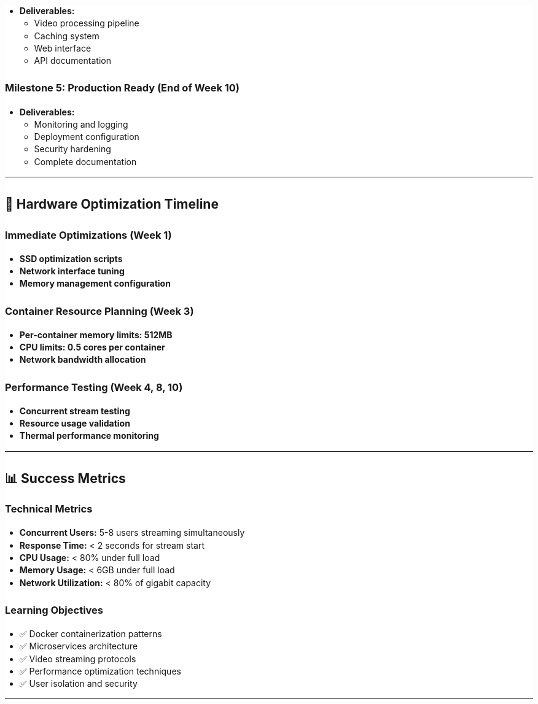 - **Deliverables:**
  - Video processing pipeline
  - Caching system
  - Web interface
  - API documentation

### Milestone 5: Production Ready (End of Week 10)

- **Deliverables:**
  - Monitoring and logging
  - Deployment configuration
  - Security hardening
  - Complete documentation

---

## 🔧 Hardware Optimization Timeline

### Immediate Optimizations (Week 1)

- **SSD optimization scripts**
- **Network interface tuning**
- **Memory management configuration**

### Container Resource Planning (Week 3)

- **Per-container memory limits: 512MB**
- **CPU limits: 0.5 cores per container**
- **Network bandwidth allocation**

### Performance Testing (Week 4, 8, 10)

- **Concurrent stream testing**
- **Resource usage validation**
- **Thermal performance monitoring**

---

## 📊 Success Metrics

### Technical Metrics

- **Concurrent Users:** 5-8 users streaming simultaneously
- **Response Time:** < 2 seconds for stream start
- **CPU Usage:** < 80% under full load
- **Memory Usage:** < 6GB under full load
- **Network Utilization:** < 80% of gigabit capacity

### Learning Objectives

- ✅ Docker containerization patterns
- ✅ Microservices architecture
- ✅ Video streaming protocols
- ✅ Performance optimization techniques
- ✅ User isolation and security

---